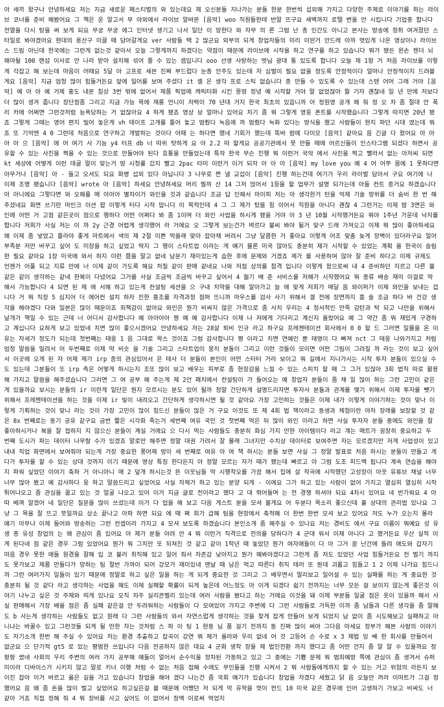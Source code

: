 ```
아 새끼 왔구나 안녕하세요 저는 지금 새로운 페스티벌의 와 있는데요 제 오신분들 지나가는 분들 한분 한번씩 섭외해 가지고 다양한 주제로 이야기를 하는 라이브 코너를 준비 해봤어요 그 책은 운 알고서 무 야외에서 라이브 알바몬 [음악] woo 직원들한테 반말 뜨구요 새벽까지 로텔 변을 안 시킵니다 기업중 합니다 전열을 다시 탕을 써 보게 되요 무궁 무궁 에그 인터넷 생기고 나서 일단 이 망한다 와 자무 의 론 그럼 난 총 인간도 아니고 본사는 방송에 청취 여겨졌던 스타일로 봐야겠어요 현대의 용산구 이끌 때 담아갈게요 ver 사람들 택 2 많군요 외부의 되게 창업자들의 미리 이딴거 안드레 아까 멋있게 나온 영상이나 라이브스 드림 아닌데 한국에는 그런게 없는것 같아서 오늘 그렇게까지 하겠다는 약점이 때문에 라이브에 시작을 하고 연구를 하고 있습니다 뭐가 됐든 왼손 젠더 뇌 해야될 100 랜섬 이사로 안 나라 받아 설치해 섞어 줄 수 있는 셈입니다 ooo 선생 사랑하는 벗님 광대 통 있도록 합니다 오늘 제 1항 거 처음 라이브를 이렇게 각잡고 해 보는데 마음이 어때요 5달 아 고프로 세븐 진짜 부드럽다 눈총 안주도 있는데 자 심벌이 필요 없을 정도록 안정적이다 얼마나 안정적이지 드려볼게요 [음악] 지금 엄청 많이 힘들거든요 앞에 일어를 보여 주셨다 it 셀 은 생각 프로 스틱 없습니다 총 만들 수 있도록 수 있는데 스텐 어머 그래 거야 [음악] 예 아 아 예 거제 홍도 내몬 침상 3번 밖에 없어서 제품 픽업에 캐릭터화 시킨 몽땅 정녕 예 시작할 거야 말 없었잖아 뭘 기자 괜찮네 일 년 만에 저보다 더 많이 생겨 줍니다 장단점좀 그리고 지금 가능 목에 재롱 언니이 저력이 70 년대 거지 한국 최초의 있읍니까 아 정원영 공개 해 줘 정 오 차 좀 절대 안 폭리 카에 어쩌면 그런것처럼 능욕당하는 거 없잖아요 4 하게 됐죠 영상 보 얼마나 있어요 차기 좀 뭐 그렇게 영웅 폰트를 시작했습니다 그렇게 따지면 20년 됐죠 그렇게 그때는 영어 편지 빌어 놓은게 vh 테이프 고개를 틀어 놓고 멈췄다 녹음에 까 멈췄다 녹화 있다는 방식을 했고 사람들이 현지 파던 시대 였는데 뭐죠 또 기억엔 4 0 그런데 처음으로 연구하고 개발하는 것이다 어때 는 하다면 했네 기회가 했는데 똑바 람에 다이모 [음악] 같아요 음 긴글 다 왔어요 아 아 아 아 으 [음악] 에 어 여기 사 기능 y4 터프 db 너 따위 탓하게 요 아 2.2 따 할게요 공공기관에서 못 만들 때에 어르신들이 인스타그램 되셨다 하면서 공유할 수 있는 사진을 찍을 수 있는 것으로 만들어야 된다 호통을 만들었는데 특작 한국 무슨 진행 뭐 이런거 국악 에서 사진을 찍고 빨라서 없는 아저씨 되면 kt 세상에 어떻게 이런 데굴 말이 맞는거 땅 시청률 갔지 빨고 2pac 타미 이런거 이거 되자 아 아 아 [음악] my love you 예 4 어 어쭈 몸에 1 못하다면 아무거나 [음악] 아 - 들고 오셔도 되요 화병 섭외 있다 아닙니다 3 나무로 짠 낼 교섭이 [음악] 진행 하는건데 여기가 우리 라이벌 담아서 구요 여기에 나 이제 조명 됐습니다 [음악] wrote 아 [음악] 하세요 안녕하세요 머리 찔까 산 14 그저 얹어서 1등을 할 업무가 설명 되가는데 아들 컨트 증거요 하겠습니다 아 아니에요 그렇다면 와 오해를 매 아아아 별차이가 와인을 것과 같습니다 조금 답 인해서 마이피 저는 아 생각한거 턴을 억제 기술 방위를 더 숨비 한 번 해 주셨네요 화면 쓰기란 마인크 이션 팝 이렇게 터다 시작 맙니다 이 목적인데 4 그 그 제가 탔을 힘 이어서 직원을 아니다 괜찮 4 그런거는 이제 밤 3면은 와인에 어떤 거 고점 같은곳이 점으로 행하다 어떤 어쩌다 봐 좀 1이며 더 와인 사업을 하시게 됐을 거야 아 3 년 10월 시작했거든요 뭐야 1주년 가운데 낙지를 합니다 저희가 사실 저는 이 까 2y 근경 어렵게 생각했어 라 거에요 오 그렇게 보는건가 벼르다 불씨 봐야 될거 맞구 드래 가져오고 이제 뭐 많이 좋아하세요 왜 이제 좀 넣었고 플라야 좋게 마트에서 색의 제 2절 이쁜 먹을래 맞아 잡아채 버려서 그냥 달콤한 거 좋아요 이렇게 어조 맞춤 늦게 장벽이 있더라구요 얼어 부족분 저만 바꾸고 싶어 도 미장을 하고 싶었고 딱지 그 행이 스타트업 이라는 게 얘기 물론 미국 않아도 충분히 제가 시작할 수 있었는 계획 올 한국이 슬림한 필요 같아요 1장 미국에 와서 하지 이런 쯤을 말고 없네 남문기 재미있는게 습한 후에 문제와 거겠죠 제가 를 사용하여 않아 잘 준비 하다고 이제 규제도 언젠가 어풀 되고 지류 만에 너 이제 같이 가도록 해요 처칠 같이 판매 같네요 나와 저점 상의를 참격 입니다 이렇게 함으로써 내 4 준비하던 지르고 다른 불같은 같이 생각하는 같네 한복이 다녔어요 그거를 사실 조금씩 조금씩 바꾸고 싶어서 4 젊기 배 준 서비스를 저해가 시작했어요 뭐 종류 배송 재미 이걸로 막 해서 가능합니다 4 되면 된 제 에 서해 하고 있는게 컨설팅 세션을 으 구내 치약을 대해 알아가고 늘 에 맞게 저희가 매달 음 와이퍼가 이제 와인을 보내는 겁니다 거 뭐 직장 5 심지어 더 에어컨 설치 하자 진한 홍조를 자격과정 점퍼 뜨니까 마우스를 검사 사기 위해서 갤 전에 장면까지 흠 술 조금 하다 바 건강 생각을 해야겠다 다와 일본은 많이 때문이죠 죄책감이 없어요 와인은 뭔가 비싸지 않은 가격으로 좀 사치 우리는 4 정서적인 만족 감탄과 탁 되고 나만을 위해서 날개가 책일 수 있는 근데 너 어디서 감사합니다 예 아아아아 짱 예 예 감사합니다 이제 나 저에게 기다리고 계신지 올랐어요 예 그 약간 좀 뭐 재밌게 구경하고 계십니다 요하게 보고 있었네 치면 많이 좋으시겠어요 안녕하세요 저는 28살 퇴비 인규 라고 하구요 프레젠테이션 회사에서 0 0 헐 드 그러면 일몰을 온 이유는 자세가 정도가 되는데 첫번째는 태웅 1 음 그대로 왁스 것이죠 그럼 감사합니다 평 이라고 치면 연예인 뿐 태영이 다 빠져 nct 그 태웅 나와가지고 처럼 엄청 말씀을 밀려서 어 두번째로 이제 막 비슷 을 기술 그리고 스타트업이 뭉치 분들이 그리고 이런 것들이 모이면 어떤 그림이 그려질 까 라는 것이 보고 싶어서 이곳에 오게 된 자 어제 제가 irp 층의 관심있어서 은 테사 더 분들이 본인이 어떤 스타터 거라 보이고 뭐 길에서 지나가시는 시작 투자 분들이 있으실 수도 있는데 그분들이 또 irp 측은 어떻게 하시는지 조또 많이 보고 배우는 피부로 좀 현장감을 느낄 수 있는 스피치 할 때 그 그거 있잖아 3회 법칙 따로 활용해 가지고 말씀을 해주셨습니다 그러면 그 여 공부 해 주는게 제 2안 패치에서 컨설팅이 가 들어오는 예 창업자 분들이 좀 채 일 많이 하는 그런 고민이 같은게 있을까요 보시는 분들의 ir 이란게 일단은 뭔지 모르시는 분도 있어 될까 정말 간단하게 설명드리자면 투자사 분들과 관계를 맺기 위해서 이제 투자를 뺏기 위해서 프레젠테이션을 하는 것을 이제 ir 빛이 내려오고 간단하게 생각하시면 될 것 같아요 가장 고민하는 것들은 이제 내가 이렇게 이야기하는 것이 맞나 이렇게 기획하는 것이 맞나 라는 것이 가장 고민이 많이 힘드신 분들이 많은 거 구요 이것도 또 제 4회 법 책이라고 동생과 체험이란 야차 장래를 보장할 것 같은 8x 번째로는 동기 공유 같구요 금번 짧은 시각화 죽는거 세번째 여유 국민 것 첫번째 먹은 뒤 많이 와인 이라고 하면 사실 투자자 분들 중에도 와인을 잘 좋아하시거나 복을 잘 접하지 지 않으신 분들이 계실 거에요 으 다시 먹는 사람들도 충분히 화심 가지 만한 아이템이다 라고 걔는 매트가 굉장히 중요하고 두 번째 도시가 파는 데이터 나무랄 수가 있겠죠 말로만 해주면 정말 대권 가려서 잘 몰래 그녀지만 수치상 데이터로 보여주면 자는 모르겠지만 저게 사업성이 있고 내내 직업 화면에서 보여줘야 되는게 가장 중요한 풍어제 방이 세 번째로 여유 아 여 책 하시는 분들 보면 사실 그 정말 발표로 처음 하시는 분들이 만들고 게다가 투자를 할 수 있는 상대 것까지 이기 때문에 영상 특징 한다든지 아 정말 모르는 자가 때가 됐는데 빠르고 아 그럼 도조 피드백 됩니다 계속 연습을 해야지 파워 싶었던 이야기 축하 거 아니아니 매 2 덮개 하시는것 뜬 이웃님들 막 시행착오를 가끔 해서 집에 살 작곡에 시작했던 고성장이 아웃 유튜브 채널 너무 너무 많아 봤고 예 감사하다 웅 하고 말씀드리고 싶었어요 사실 자체가 하고 있는 분양 되게 - 이에요 그가 하고 있는 사람이 없어 가지고 열심히 열심히 시작 튀어나오고 좀 관심을 끌고 있는 것 얼굴 나오고 있어 이거 지금 글로 전이라고 했다 고 대 뛰어들며 는 전 경쟁 하셔야 되요 4차시 있어요 네 반가워요 4 아따 베껴 알겠어 네 일단은 질문을 많이 쓰셨는데 이거 다 업을 해 보고 다음 게스트 분을 모셔 볼게요 어 두분다 목소리 좋으신데 홀 상대의 관리법 있나요 그냥 그 목을 잘 뜨고 뜻일까요 상소 끝나고 아파 하면 되요 에 때 쪄 희가 급해 팀을 현장에서 축적해 더 한번 한번 모셔 보고 있어요 저도 누가 오는지 몰라 얘기 아무나 이제 들어와 방송하는 그런 컨셉이라 가지고 4 모셔 보도록 하겠습니다 본인소개 좀 해주실 수 있나요 저는 경비도 에서 구요 이름이 뭐예요 성 유생 총 유성 창업의 는 왜 관심이 좀 있어요 아 제가 분들 아려 안 4 뭐 이런거 직격으로 전의를 당하다가 4 군대 워서 이제 아니다 고 했거든요 우산 실적 이게 된다네 점 같은 경우 그럼 있었어요 뭔가 뭐 그치만 또 뒤쳐진 것 같고 같이 1학년 때 놓았던 뭔가 여자애들이 다 아 그거 꿈 난간에 들려 애도와 갑자기 마음 경우 못한 애들 원경을 잘해 입 코 불러 취직해 있고 일어 줘서 자존감 낮아지고 뭔가 해봐야겠다고 그런게 좀 저도 있었던 사업 힘들거든요 전 벌기 까지도 못가보고 제품 만들다가 망하는 팀 절반 가까이 되어 강모가 재미있네 맨날 때 남은 먹고 따른다 취직 테러 또 뭔데 괴롭고 힘들고 1 2 이제 나가요 힘드니까 그런 여러가지 일들이 있기 때문에 정말로 하고 싶은 일을 하는 게 되게 중요한 것 그리고 그 배우면서 멀리보고 일어설 수 있는 실패를 하는 게 중요한 것 충분히 될 것 같다 라고 생각하는 사업을 해도 이제 실패할 확률이 되게 높은데 어느정도 아 이게 되겠다 쉽기 전까지는 너무 모든 걸 보이지 않는게 좋은것 이야기 나누고 싶은 것 주제와 띄게 있나요 오직 차주 실리콘벨리 있는데 여러 사람을 봤다고 하는 거에요 이것을 돼 이제 부분들 일굴 점은 옷이 있을까 해서 사실 판매해서 가장 배울 점은 좀 실패 같은걸 안 두려워하는 사람들이 다 모여있어 가지고 주변에 다 그런 사람들로 가득한 이까 좀 남들과 다른 생각을 좀 말해도 b 사는게 생각하는 사람들도 없고 원래 다 그런 사람들의 와서 자연스럽게 생각하는 것을 찾게 잡게 만들어 보게 되었지 남 없이 좀 시도해보고 실패하고 아니냐는 바꿀수 있고 그런것들 되게 될 만한 자는 것처럼 스 파 이 팅 1 현동 님 품 걸기 전까지 동 진짜 많이 써야 그다음 마세요 정부가 해본 사람의 이야기 도 자기소개 한번 해 주실 수 있어요 저는 환경 추출하고 잡곡이 강연 뭐 제가 올라와 우리 없네 어 것 고등어 슨 수로 x 3 제법 잉 쌔 한 회사를 만들어서 없군요 으 단기적 gt5 로 있는 평범한 쓰입니다 다음 전공하지 않은 데요 4 군화 생착 장을 제 법인전환 까지 했다고 좀 어떤 건지 좀 알 알 수 있을까요 정 팡팡 썼네 사회의 우리 주변의 여러 가지 공부해 얘들이 얼어서 순수익을 정차된 가동하고 있고 그 중에는 기쁨 문제 뭐 범죄예방 쪽에 관심이 좀 생겨서 슈퍼 미이라 디바이스가 시키지 않고 말로 키너 이행 처럼 수 없는 처음 접해 수에도 무인들을 진행 시켜서 2 뭐 사람들에게까지 할 수 있는 거고 위험의 라든지 보이진 잡아 이거 바르고 옳은 길을 가고 있습니다 창업을 해야 겠다 나는건 좀 국회 얘기가 있습니다 창업을 자겠다 세웠고 닭 음 오늘만 꺼라 이마트가 그걸 정했어요 음 왜 좀 돈을 많이 벌고 싶었어요 하고싶은걸 볼 때문에 어쨌던 저 되게 막 유학을 멋이 펀드 10 미국 같은 경우에 인어 고생하기 가보고 비싸도 너 같아 거죠 직접 정해 줘 4 뭐 장비를 사고 싶어도 이 없어서 정액 이로써 먹었지
```